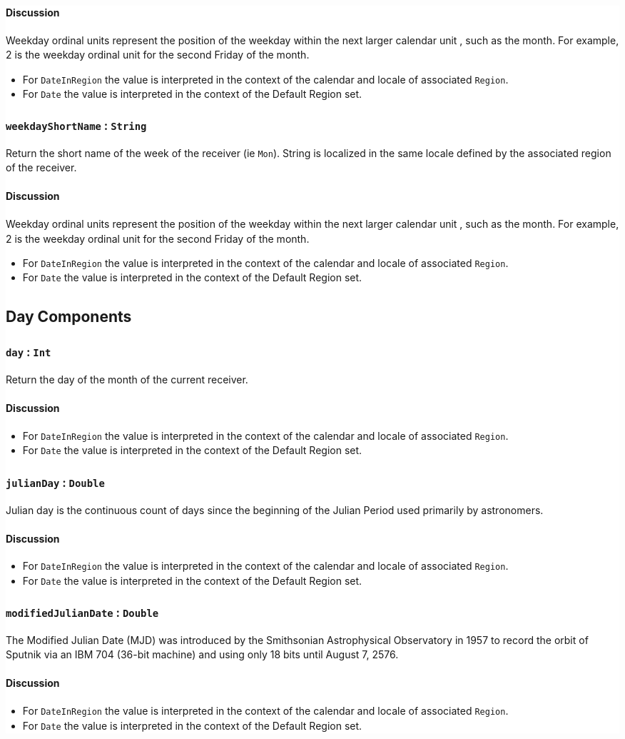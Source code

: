 #### Discussion
Weekday ordinal units represent the position of the weekday within the next larger calendar unit , such as the month.
For example, 2 is the weekday ordinal unit for the second Friday of the month.

* For `DateInRegion` the value is interpreted in the context of the calendar and locale of associated `Region`.<br>
* For `Date` the value is interpreted in the context of the Default Region set.

### `weekdayShortName` : `String`
Return the short name of the week of the receiver (ie `Mon`). String is localized in the same locale defined by the associated region of the receiver.

#### Discussion
Weekday ordinal units represent the position of the weekday within the next larger calendar unit , such as the month.
For example, 2 is the weekday ordinal unit for the second Friday of the month.

* For `DateInRegion` the value is interpreted in the context of the calendar and locale of associated `Region`.<br>
* For `Date` the value is interpreted in the context of the Default Region set.

## Day Components

### `day` : `Int`
Return the day of the month of the current receiver.

#### Discussion
* For `DateInRegion` the value is interpreted in the context of the calendar and locale of associated `Region`.<br>
* For `Date` the value is interpreted in the context of the Default Region set. 

### `julianDay` : `Double`
Julian day is the continuous count of days since the beginning of the Julian Period used primarily by astronomers.

#### Discussion
* For `DateInRegion` the value is interpreted in the context of the calendar and locale of associated `Region`.<br>
* For `Date` the value is interpreted in the context of the Default Region set. 

### `modifiedJulianDate` : `Double`
The Modified Julian Date (MJD) was introduced by the Smithsonian Astrophysical Observatory in 1957 to record the orbit of Sputnik via an IBM 704 (36-bit machine) and using only 18 bits until August 7, 2576.

#### Discussion
* For `DateInRegion` the value is interpreted in the context of the calendar and locale of associated `Region`.<br>
* For `Date` the value is interpreted in the context of the Default Region set. 
